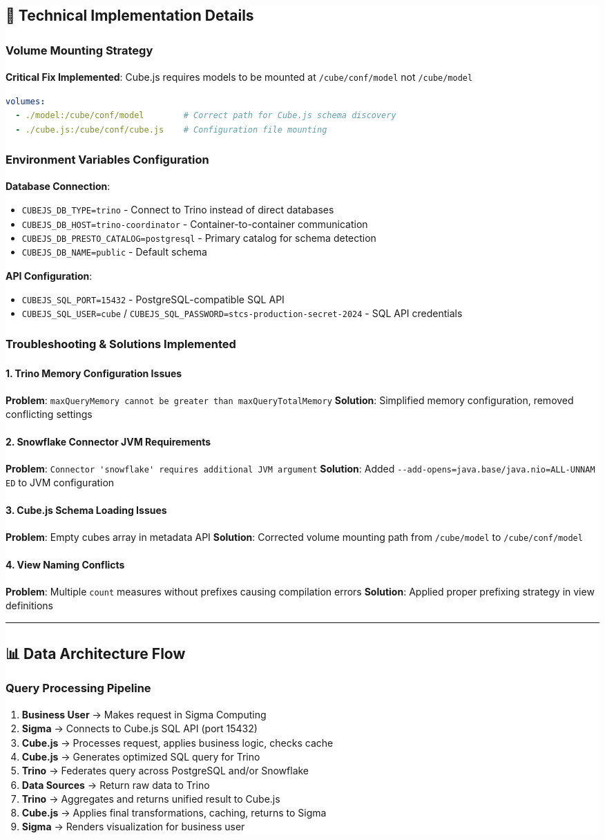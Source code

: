 
## 🔧 Technical Implementation Details

### Volume Mounting Strategy
**Critical Fix Implemented**: Cube.js requires models to be mounted at `/cube/conf/model` not `/cube/model`

```yaml
volumes:
  - ./model:/cube/conf/model        # Correct path for Cube.js schema discovery
  - ./cube.js:/cube/conf/cube.js    # Configuration file mounting
```

### Environment Variables Configuration
**Database Connection**:
- `CUBEJS_DB_TYPE=trino` - Connect to Trino instead of direct databases
- `CUBEJS_DB_HOST=trino-coordinator` - Container-to-container communication
- `CUBEJS_DB_PRESTO_CATALOG=postgresql` - Primary catalog for schema detection
- `CUBEJS_DB_NAME=public` - Default schema

**API Configuration**:
- `CUBEJS_SQL_PORT=15432` - PostgreSQL-compatible SQL API
- `CUBEJS_SQL_USER=cube` / `CUBEJS_SQL_PASSWORD=stcs-production-secret-2024` - SQL API credentials

### Troubleshooting & Solutions Implemented

#### 1. Trino Memory Configuration Issues
**Problem**: `maxQueryMemory cannot be greater than maxQueryTotalMemory`
**Solution**: Simplified memory configuration, removed conflicting settings

#### 2. Snowflake Connector JVM Requirements
**Problem**: `Connector 'snowflake' requires additional JVM argument`
**Solution**: Added `--add-opens=java.base/java.nio=ALL-UNNAMED` to JVM configuration

#### 3. Cube.js Schema Loading Issues
**Problem**: Empty cubes array in metadata API
**Solution**: Corrected volume mounting path from `/cube/model` to `/cube/conf/model`

#### 4. View Naming Conflicts
**Problem**: Multiple `count` measures without prefixes causing compilation errors
**Solution**: Applied proper prefixing strategy in view definitions

---

## 📊 Data Architecture Flow

### Query Processing Pipeline

1. **Business User** → Makes request in Sigma Computing
2. **Sigma** → Connects to Cube.js SQL API (port 15432)
3. **Cube.js** → Processes request, applies business logic, checks cache
4. **Cube.js** → Generates optimized SQL query for Trino
5. **Trino** → Federates query across PostgreSQL and/or Snowflake
6. **Data Sources** → Return raw data to Trino
7. **Trino** → Aggregates and returns unified result to Cube.js
8. **Cube.js** → Applies final transformations, caching, returns to Sigma
9. **Sigma** → Renders visualization for business user
